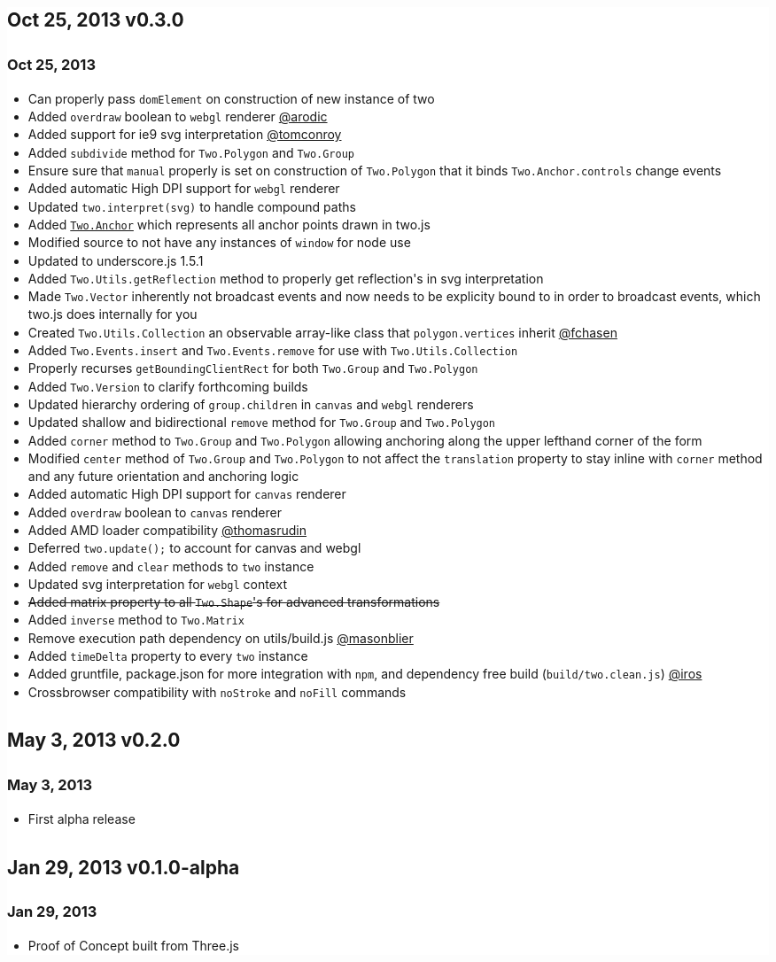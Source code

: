 ## Oct 25, 2013 v0.3.0

<h3 class="visible">Oct 25, 2013</h3><version-link v="v0.3.0" />

+ Can properly pass `domElement` on construction of new instance of two
+ Added `overdraw` boolean to `webgl` renderer [@arodic](https://github.com/arodic)
+ Added support for ie9 svg interpretation [@tomconroy](https://github.com/tomconroy)
+ Added `subdivide` method for `Two.Polygon` and `Two.Group`
+ Ensure sure that `manual` properly is set on construction of `Two.Polygon` that it binds `Two.Anchor.controls` change events
+ Added automatic High DPI support for `webgl` renderer
+ Updated `two.interpret(svg)` to handle compound paths
+ Added [`Two.Anchor`](http://jonobr1.github.io/two.js/#two-anchor) which represents all anchor points drawn in two.js
+ Modified source to not have any instances of `window` for node use
+ Updated to underscore.js 1.5.1
+ Added `Two.Utils.getReflection` method to properly get reflection's in svg interpretation
+ Made `Two.Vector` inherently not broadcast events and now needs to be explicity bound to in order to broadcast events, which two.js does internally for you
+ Created `Two.Utils.Collection` an observable array-like class that `polygon.vertices` inherit [@fchasen](http://github.com/fchasen)
+ Added `Two.Events.insert` and `Two.Events.remove` for use with `Two.Utils.Collection`
+ Properly recurses `getBoundingClientRect` for both `Two.Group` and `Two.Polygon`
+ Added `Two.Version` to clarify forthcoming builds
+ Updated hierarchy ordering of `group.children` in `canvas` and `webgl` renderers
+ Updated shallow and bidirectional `remove` method for `Two.Group` and `Two.Polygon`
+ Added `corner` method to `Two.Group` and `Two.Polygon` allowing anchoring along the upper lefthand corner of the form
+ Modified `center` method of `Two.Group` and `Two.Polygon` to not affect the `translation` property to stay inline with `corner` method and any future orientation and anchoring logic
+ Added automatic High DPI support for `canvas` renderer
+ Added `overdraw` boolean to `canvas` renderer
+ Added AMD loader compatibility [@thomasrudin](http://github.com/thomasrudin)
+ Deferred `two.update();` to account for canvas and webgl
+ Added `remove` and `clear` methods to `two` instance
+ Updated svg interpretation for `webgl` context
+ ~~Added matrix property to all `Two.Shape`'s for advanced transformations~~
+ Added `inverse` method to `Two.Matrix`
+ Remove execution path dependency on utils/build.js [@masonblier](https://github.com/masonblier)
+ Added `timeDelta` property to every `two` instance
+ Added gruntfile, package.json for more integration with `npm`, and dependency free build (`build/two.clean.js`) [@iros](https://github.com/iros)
+ Crossbrowser compatibility with `noStroke` and `noFill` commands

## May 3, 2013 v0.2.0

<h3 class="visible">May 3, 2013</h3><version-link v="v0.2.0" />

+ First alpha release

## Jan 29, 2013 v0.1.0-alpha

<h3 class="visible">Jan 29, 2013</h3><version-link v="v0.1.0-alpha" />

+ Proof of Concept built from Three.js

